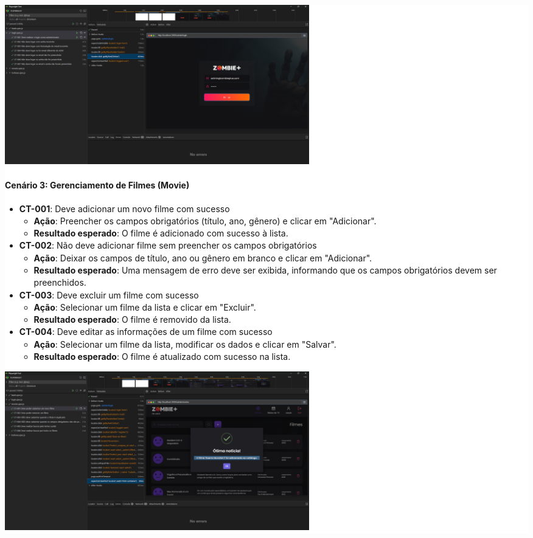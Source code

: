  <img src="https://github.com/carolprotasio/zombieplus-playwright/blob/main/tests/assets/login.png" alt="web" width="500"/>

#### Cenário 3: Gerenciamento de Filmes (Movie)
- **CT-001**: Deve adicionar um novo filme com sucesso
  - **Ação**: Preencher os campos obrigatórios (título, ano, gênero) e clicar em "Adicionar".
  - **Resultado esperado**: O filme é adicionado com sucesso à lista.
- **CT-002**: Não deve adicionar filme sem preencher os campos obrigatórios
  - **Ação**: Deixar os campos de título, ano ou gênero em branco e clicar em "Adicionar".
  - **Resultado esperado**: Uma mensagem de erro deve ser exibida, informando que os campos obrigatórios devem ser preenchidos.
- **CT-003**: Deve excluir um filme com sucesso
  - **Ação**: Selecionar um filme da lista e clicar em "Excluir".
  - **Resultado esperado**: O filme é removido da lista.
- **CT-004**: Deve editar as informações de um filme com sucesso
  - **Ação**: Selecionar um filme da lista, modificar os dados e clicar em "Salvar".
  - **Resultado esperado**: O filme é atualizado com sucesso na lista.

 <img src="https://github.com/carolprotasio/zombieplus-playwright/blob/main/tests/assets/movies.png" alt="web" width="500"/>
